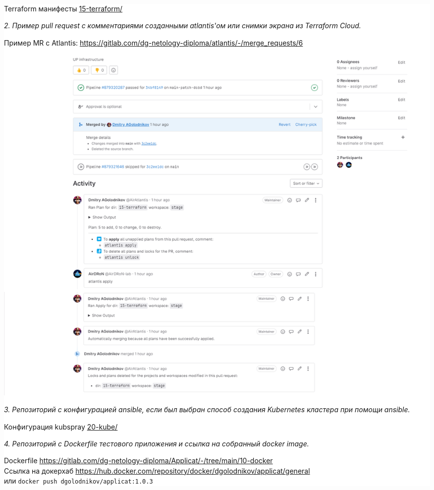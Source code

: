 Terraform манифесты [15-terraform/](15-terraform/)

*2. Пример pull request с комментариями созданными atlantis'ом или снимки экрана из Terraform Cloud.*

Пример MR c Atlantis: https://gitlab.com/dg-netology-diploma/atlantis/-/merge_requests/6

![Atlantis_apply1](source/images/03-atlantis_mr1.png)
![Atlantis_apply2](source/images/03-atlantis_mr2.png)

*3. Репозиторий с конфигурацией ansible, если был выбран способ создания Kubernetes кластера при помощи ansible.*

Конфигурация kubspray [20-kube/](20-kube/)<br>

*4. Репозиторий с Dockerfile тестового приложения и ссылка на собранный docker image.*

Dockerfile https://gitlab.com/dg-netology-diploma/Applicat/-/tree/main/10-docker <br>
Ссылка на докерхаб https://hub.docker.com/repository/docker/dgolodnikov/applicat/general <br>
или `docker push dgolodnikov/applicat:1.0.3`
